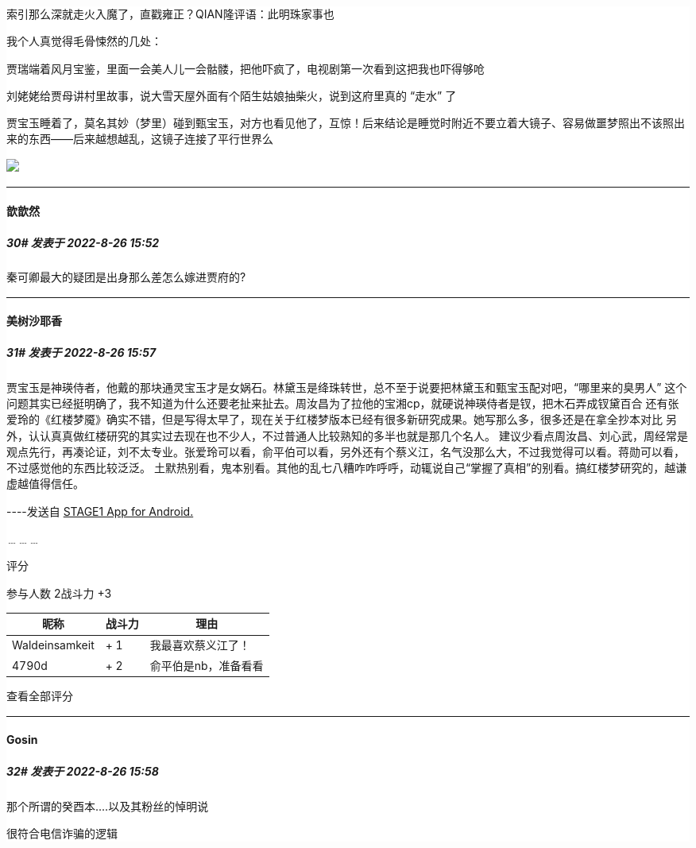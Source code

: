索引那么深就走火入魔了，直戳雍正？QIAN隆评语：此明珠家事也

我个人真觉得毛骨悚然的几处：

贾瑞端着风月宝鉴，里面一会美人儿一会骷髅，把他吓疯了，电视剧第一次看到这把我也吓得够呛

刘姥姥给贾母讲村里故事，说大雪天屋外面有个陌生姑娘抽柴火，说到这府里真的 “走水” 了

贾宝玉睡着了，莫名其妙（梦里）碰到甄宝玉，对方也看见他了，互惊！后来结论是睡觉时附近不要立着大镜子、容易做噩梦照出不该照出来的东西——后来越想越乱，这镜子连接了平行世界么

<img src="https://static.saraba1st.com/image/smiley/face2017/125.png" referrerpolicy="no-referrer">

*****

####  歆歆然  
##### 30#       发表于 2022-8-26 15:52

秦可卿最大的疑团是出身那么差怎么嫁进贾府的?



*****

####  美树沙耶香  
##### 31#       发表于 2022-8-26 15:57

贾宝玉是神瑛侍者，他戴的那块通灵宝玉才是女娲石。林黛玉是绛珠转世，总不至于说要把林黛玉和甄宝玉配对吧，“哪里来的臭男人”
这个问题其实已经挺明确了，我不知道为什么还要老扯来扯去。周汝昌为了拉他的宝湘cp，就硬说神瑛侍者是钗，把木石弄成钗黛百合
还有张爱玲的《红楼梦魇》确实不错，但是写得太早了，现在关于红楼梦版本已经有很多新研究成果。她写那么多，很多还是在拿全抄本对比
另外，认认真真做红楼研究的其实过去现在也不少人，不过普通人比较熟知的多半也就是那几个名人。
建议少看点周汝昌、刘心武，周经常是观点先行，再凑论证，刘不太专业。张爱玲可以看，俞平伯可以看，另外还有个蔡义江，名气没那么大，不过我觉得可以看。蒋勋可以看，不过感觉他的东西比较泛泛。
土默热别看，鬼本别看。其他的乱七八糟咋咋呼呼，动辄说自己“掌握了真相”的别看。搞红楼梦研究的，越谦虚越值得信任。

----发送自 [STAGE1 App for Android.](http://stage1.5j4m.com/?1.37)

﹍﹍﹍

评分

 参与人数 2战斗力 +3

|昵称|战斗力|理由|
|----|---|---|
| Waldeinsamkeit| + 1|我最喜欢蔡义江了！|
| 4790d| + 2|俞平伯是nb，准备看看|

查看全部评分

*****

####  Gosin  
##### 32#       发表于 2022-8-26 15:58

那个所谓的癸酉本....以及其粉丝的悼明说

很符合电信诈骗的逻辑
